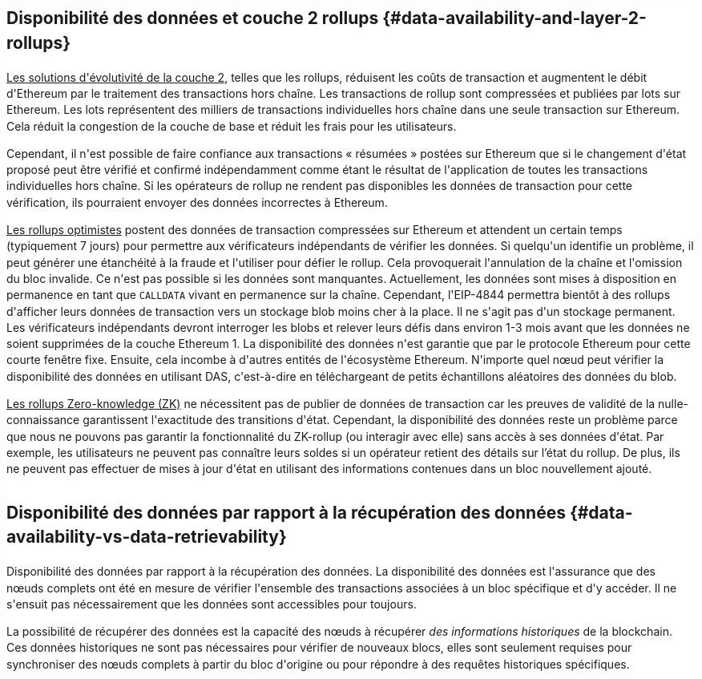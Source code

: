 ## Disponibilité des données et couche 2 rollups {#data-availability-and-layer-2-rollups}

[Les solutions d'évolutivité de la couche 2](/layer-2/), telles que les <GlossaryTooltip termKey="rollups">rollups</GlossaryTooltip>, réduisent les coûts de transaction et augmentent le débit d'Ethereum par le traitement des transactions hors chaîne. Les transactions de rollup sont compressées et publiées par lots sur Ethereum. Les lots représentent des milliers de transactions individuelles hors chaîne dans une seule transaction sur Ethereum. Cela réduit la congestion de la couche de base et réduit les frais pour les utilisateurs.

Cependant, il n'est possible de faire confiance aux transactions « résumées » postées sur Ethereum que si le changement d'état proposé peut être vérifié et confirmé indépendamment comme étant le résultat de l'application de toutes les transactions individuelles hors chaîne. Si les opérateurs de rollup ne rendent pas disponibles les données de transaction pour cette vérification, ils pourraient envoyer des données incorrectes à Ethereum.

[Les rollups optimistes](/developers/docs/scaling/optimistic-rollups/) postent des données de transaction compressées sur Ethereum et attendent un certain temps (typiquement 7 jours) pour permettre aux vérificateurs indépendants de vérifier les données. Si quelqu'un identifie un problème, il peut générer une étanchéité à la fraude et l'utiliser pour défier le rollup. Cela provoquerait l'annulation de la chaîne et l'omission du bloc invalide. Ce n'est pas possible si les données sont manquantes. Actuellement, les données sont mises à disposition en permanence en tant que `CALLDATA` vivant en permanence sur la chaîne. Cependant, l'EIP-4844 permettra bientôt à des rollups d'afficher leurs données de transaction vers un stockage blob moins cher à la place. Il ne s'agit pas d'un stockage permanent. Les vérificateurs indépendants devront interroger les blobs et relever leurs défis dans environ 1-3 mois avant que les données ne soient supprimées de la couche Ethereum 1. La disponibilité des données n'est garantie que par le protocole Ethereum pour cette courte fenêtre fixe. Ensuite, cela incombe à d'autres entités de l'écosystème Ethereum. N'importe quel nœud peut vérifier la disponibilité des données en utilisant DAS, c'est-à-dire en téléchargeant de petits échantillons aléatoires des données du blob.

[Les rollups Zero-knowledge (ZK)](/developers/docs/scaling/zk-rollups) ne nécessitent pas de publier de données de transaction car <GlossaryTooltip termKey="zk-proof">les preuves de validité de la nulle-connaissance</GlossaryTooltip> garantissent l'exactitude des transitions d'état. Cependant, la disponibilité des données reste un problème parce que nous ne pouvons pas garantir la fonctionnalité du ZK-rollup (ou interagir avec elle) sans accès à ses données d'état. Par exemple, les utilisateurs ne peuvent pas connaître leurs soldes si un opérateur retient des détails sur l’état du rollup. De plus, ils ne peuvent pas effectuer de mises à jour d'état en utilisant des informations contenues dans un bloc nouvellement ajouté.

## Disponibilité des données par rapport à la récupération des données {#data-availability-vs-data-retrievability}

Disponibilité des données par rapport à la récupération des données. La disponibilité des données est l'assurance que des nœuds complets ont été en mesure de vérifier l'ensemble des transactions associées à un bloc spécifique et d'y accéder. Il ne s'ensuit pas nécessairement que les données sont accessibles pour toujours.

La possibilité de récupérer des données est la capacité des nœuds à récupérer _des informations historiques_ de la blockchain. Ces données historiques ne sont pas nécessaires pour vérifier de nouveaux blocs, elles sont seulement requises pour synchroniser des nœuds complets à partir du bloc d'origine ou pour répondre à des requêtes historiques spécifiques.
